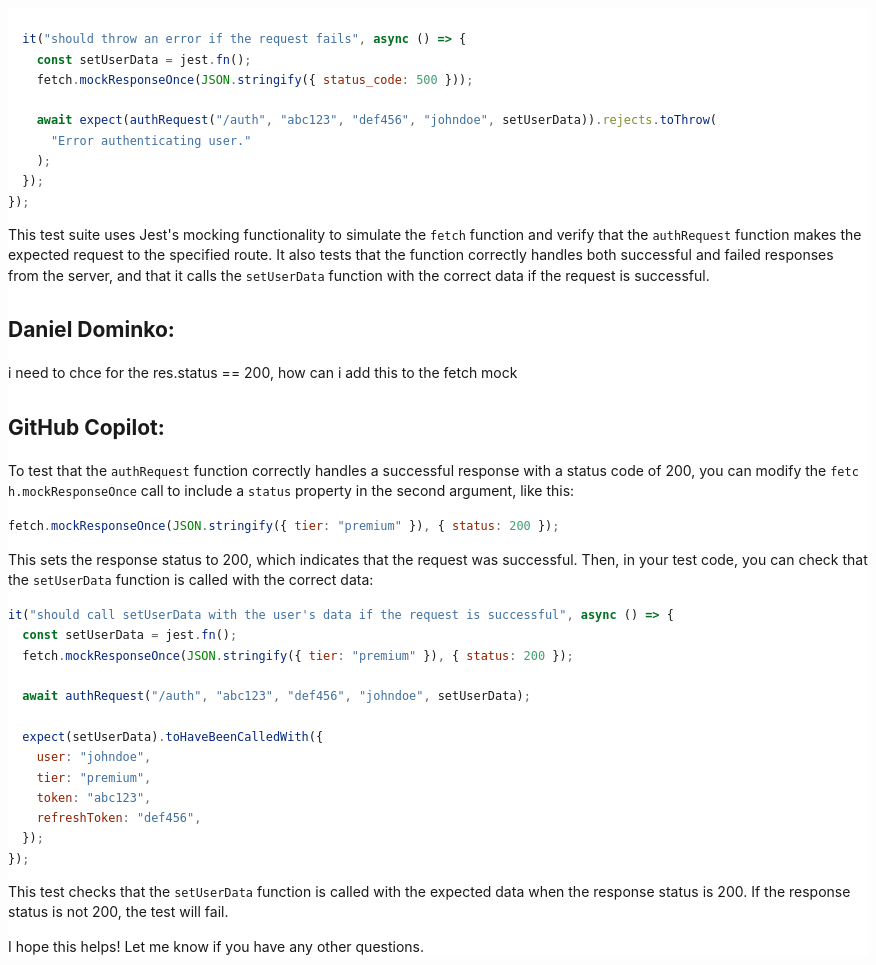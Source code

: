 ```javascript

  it("should throw an error if the request fails", async () => {
    const setUserData = jest.fn();
    fetch.mockResponseOnce(JSON.stringify({ status_code: 500 }));

    await expect(authRequest("/auth", "abc123", "def456", "johndoe", setUserData)).rejects.toThrow(
      "Error authenticating user."
    );
  });
});
```

This test suite uses Jest's mocking functionality to simulate the `fetch` function and verify that the `authRequest` function makes the expected request to the specified route. It also tests that the function correctly handles both successful and failed responses from the server, and that it calls the `setUserData` function with the correct data if the request is successful.

Daniel Dominko: 
---
i need to chce for the res.status == 200, how can i add this to the fetch mock

GitHub Copilot: 
---
To test that the `authRequest` function correctly handles a successful response with a status code of 200, you can modify the `fetch.mockResponseOnce` call to include a `status` property in the second argument, like this:

```javascript
fetch.mockResponseOnce(JSON.stringify({ tier: "premium" }), { status: 200 });
```

This sets the response status to 200, which indicates that the request was successful. Then, in your test code, you can check that the `setUserData` function is called with the correct data:

```javascript
it("should call setUserData with the user's data if the request is successful", async () => {
  const setUserData = jest.fn();
  fetch.mockResponseOnce(JSON.stringify({ tier: "premium" }), { status: 200 });

  await authRequest("/auth", "abc123", "def456", "johndoe", setUserData);

  expect(setUserData).toHaveBeenCalledWith({
    user: "johndoe",
    tier: "premium",
    token: "abc123",
    refreshToken: "def456",
  });
});
```

This test checks that the `setUserData` function is called with the expected data when the response status is 200. If the response status is not 200, the test will fail.

I hope this helps! Let me know if you have any other questions.
